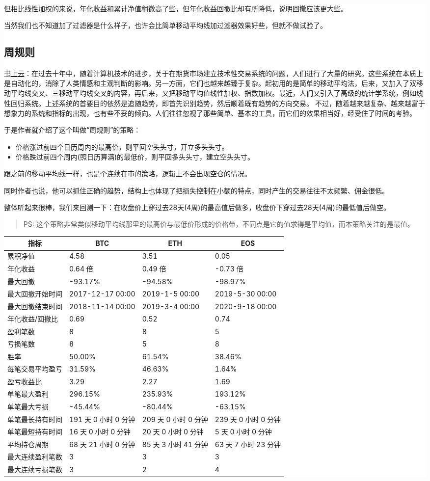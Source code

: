 但相比线性加权的来说，年化收益和累计净值稍微高了些，但年化收益回撤比却有所降低，说明回撤应该更大些。

当然我们也不知道加了过滤器是什么样子，也许会比简单移动平均线加过滤器效果好些，但就不做试验了。

## 周规则

[书上云](0 '期货市场技术分析.约翰·墨菲')：在过去十年中，随着计算机技术的进步，关于在期货市场建立技术性交易系统的问题，人们进行了大量的研究。这些系统在本质上是自动化的，消除了人类情感和主观判断的影响。另一方面，它们也越来越臻于复杂。起初用的是简单的移动平均法，后来，又加入了双移动平均线交叉、三移动平均线交叉的内容，再后来，又把移动平均值线性加权、指数加权。最近，人们又引入了高级的统计学系统，例如线性回归系统。上述系统的首要目的依然是追随趋势，即首先识别趋势，然后顺着既有趋势的方向交易。 不过，随着越来越复杂、越来越富于想象力的系统和指标的出现，也有些不妥的倾向。人们往往忽视了那些简单、基本的工具，而它们的效果相当好，经受住了时间的考验。

于是作者就介绍了这个叫做“周规则”的策略：

- 价格涨过前四个日历周内的最高价，则平回空头头寸，开立多头头寸。
- 价格跌过前四个周内(照日历算满)的最低价，则平回多头头寸，建立空头头寸。

跟之前的移动平均线一样，也是个连续在市的策略，逻辑上不会出现空仓的情况。

同时作者也说，他可以抓住正确的趋势，结构上也体现了把损失控制在小额的特点，同时产生的交易往往不太频繁、佣金很低。

整体听起来很棒，我们来回测一下：在收盘价上穿过去28天(4周)的最高值后做多，收盘价下穿过去28天(4周)的最低值后做空。

> PS: 这个策略非常类似移动平均线那里的最高价与最低价形成的价格带，不同点是它的值求得是平均值，而本策略关注的是最值。

| 指标             | BTC                  | ETH                  | EOS                  |
| ---------------- | -------------------- | -------------------- | -------------------- |
| 累积净值         | 4.58                 | 3.51                 | 0.05                 |
| 年化收益         | 0.64 倍              | 0.49 倍              | -0.73 倍             |
| 最大回撤         | -93.17%              | -94.58%              | -98.97%              |
| 最大回撤开始时间 | 2017-12-17 00:00     | 2019-1-5 00:00       | 2019-5-30 00:00      |
| 最大回撤结束时间 | 2018-11-14 00:00     | 2019-3-4 00:00       | 2020-9-18 00:00      |
| 年化收益/回撤比  | 0.69                 | 0.52                 | 0.74                 |
| 盈利笔数         | 8                    | 8                    | 5                    |
| 亏损笔数         | 8                    | 5                    | 8                    |
| 胜率             | 50.00%               | 61.54%               | 38.46%               |
| 每笔交易平均盈亏 | 31.59%               | 46.63%               | 1.64%                |
| 盈亏收益比       | 3.29                 | 2.27                 | 1.69                 |
| 单笔最大盈利     | 296.15%              | 235.93%              | 193.12%              |
| 单笔最大亏损     | -45.44%              | -80.44%              | -63.15%              |
| 单笔最长持有时间 | 191 天 0 小时 0 分钟 | 209 天 0 小时 0 分钟 | 239 天 0 小时 0 分钟 |
| 单笔最短持有时间 | 16 天 0 小时 0 分钟  | 20 天 0 小时 0 分钟  | 5 天 0 小时 0 分钟   |
| 平均持仓周期     | 68 天 21 小时 0 分钟 | 85 天 3 小时 41 分钟 | 63 天 7 小时 23 分钟 |
| 最大连续盈利笔数 | 3                    | 3                    | 3                    |
| 最大连续亏损笔数 | 3                    | 2                    | 4                    |
